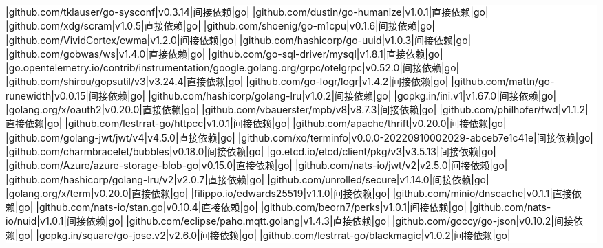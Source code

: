|github.com/tklauser/go-sysconf|v0.3.14|间接依赖|go|
|github.com/dustin/go-humanize|v1.0.1|直接依赖|go|
|github.com/xdg/scram|v1.0.5|直接依赖|go|
|github.com/shoenig/go-m1cpu|v0.1.6|间接依赖|go|
|github.com/VividCortex/ewma|v1.2.0|间接依赖|go|
|github.com/hashicorp/go-uuid|v1.0.3|间接依赖|go|
|github.com/gobwas/ws|v1.4.0|直接依赖|go|
|github.com/go-sql-driver/mysql|v1.8.1|直接依赖|go|
|go.opentelemetry.io/contrib/instrumentation/google.golang.org/grpc/otelgrpc|v0.52.0|间接依赖|go|
|github.com/shirou/gopsutil/v3|v3.24.4|直接依赖|go|
|github.com/go-logr/logr|v1.4.2|间接依赖|go|
|github.com/mattn/go-runewidth|v0.0.15|间接依赖|go|
|github.com/hashicorp/golang-lru|v1.0.2|间接依赖|go|
|gopkg.in/ini.v1|v1.67.0|间接依赖|go|
|golang.org/x/oauth2|v0.20.0|直接依赖|go|
|github.com/vbauerster/mpb/v8|v8.7.3|间接依赖|go|
|github.com/philhofer/fwd|v1.1.2|直接依赖|go|
|github.com/lestrrat-go/httpcc|v1.0.1|间接依赖|go|
|github.com/apache/thrift|v0.20.0|间接依赖|go|
|github.com/golang-jwt/jwt/v4|v4.5.0|直接依赖|go|
|github.com/xo/terminfo|v0.0.0-20220910002029-abceb7e1c41e|间接依赖|go|
|github.com/charmbracelet/bubbles|v0.18.0|间接依赖|go|
|go.etcd.io/etcd/client/pkg/v3|v3.5.13|间接依赖|go|
|github.com/Azure/azure-storage-blob-go|v0.15.0|直接依赖|go|
|github.com/nats-io/jwt/v2|v2.5.0|间接依赖|go|
|github.com/hashicorp/golang-lru/v2|v2.0.7|直接依赖|go|
|github.com/unrolled/secure|v1.14.0|间接依赖|go|
|golang.org/x/term|v0.20.0|直接依赖|go|
|filippo.io/edwards25519|v1.1.0|间接依赖|go|
|github.com/minio/dnscache|v0.1.1|直接依赖|go|
|github.com/nats-io/stan.go|v0.10.4|直接依赖|go|
|github.com/beorn7/perks|v1.0.1|间接依赖|go|
|github.com/nats-io/nuid|v1.0.1|间接依赖|go|
|github.com/eclipse/paho.mqtt.golang|v1.4.3|直接依赖|go|
|github.com/goccy/go-json|v0.10.2|间接依赖|go|
|gopkg.in/square/go-jose.v2|v2.6.0|间接依赖|go|
|github.com/lestrrat-go/blackmagic|v1.0.2|间接依赖|go|